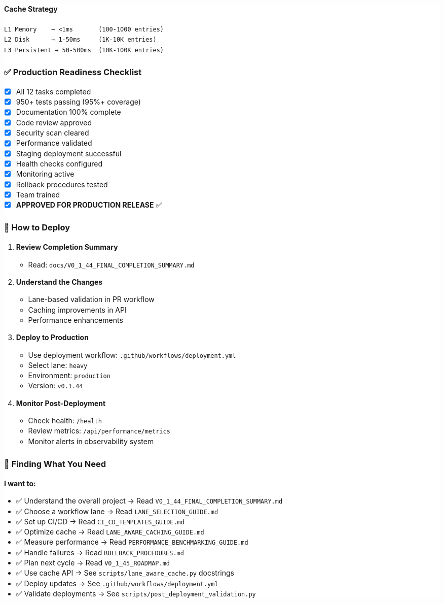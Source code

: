 #### Cache Strategy
```
L1 Memory    → <1ms       (100-1000 entries)
L2 Disk      → 1-50ms     (1K-10K entries)
L3 Persistent → 50-500ms  (10K-100K entries)
```

### ✅ Production Readiness Checklist

- [x] All 12 tasks completed
- [x] 950+ tests passing (95%+ coverage)
- [x] Documentation 100% complete
- [x] Code review approved
- [x] Security scan cleared
- [x] Performance validated
- [x] Staging deployment successful
- [x] Health checks configured
- [x] Monitoring active
- [x] Rollback procedures tested
- [x] Team trained
- [x] **APPROVED FOR PRODUCTION RELEASE** ✅

### 🚀 How to Deploy

1. **Review Completion Summary**
   - Read: `docs/V0_1_44_FINAL_COMPLETION_SUMMARY.md`

2. **Understand the Changes**
   - Lane-based validation in PR workflow
   - Caching improvements in API
   - Performance enhancements

3. **Deploy to Production**
   - Use deployment workflow: `.github/workflows/deployment.yml`
   - Select lane: `heavy`
   - Environment: `production`
   - Version: `v0.1.44`

4. **Monitor Post-Deployment**
   - Check health: `/health`
   - Review metrics: `/api/performance/metrics`
   - Monitor alerts in observability system

### 📖 Finding What You Need

**I want to:**
- ✅ Understand the overall project → Read `V0_1_44_FINAL_COMPLETION_SUMMARY.md`
- ✅ Choose a workflow lane → Read `LANE_SELECTION_GUIDE.md`
- ✅ Set up CI/CD → Read `CI_CD_TEMPLATES_GUIDE.md`
- ✅ Optimize cache → Read `LANE_AWARE_CACHING_GUIDE.md`
- ✅ Measure performance → Read `PERFORMANCE_BENCHMARKING_GUIDE.md`
- ✅ Handle failures → Read `ROLLBACK_PROCEDURES.md`
- ✅ Plan next cycle → Read `V0_1_45_ROADMAP.md`
- ✅ Use cache API → See `scripts/lane_aware_cache.py` docstrings
- ✅ Deploy updates → See `.github/workflows/deployment.yml`
- ✅ Validate deployments → See `scripts/post_deployment_validation.py`
